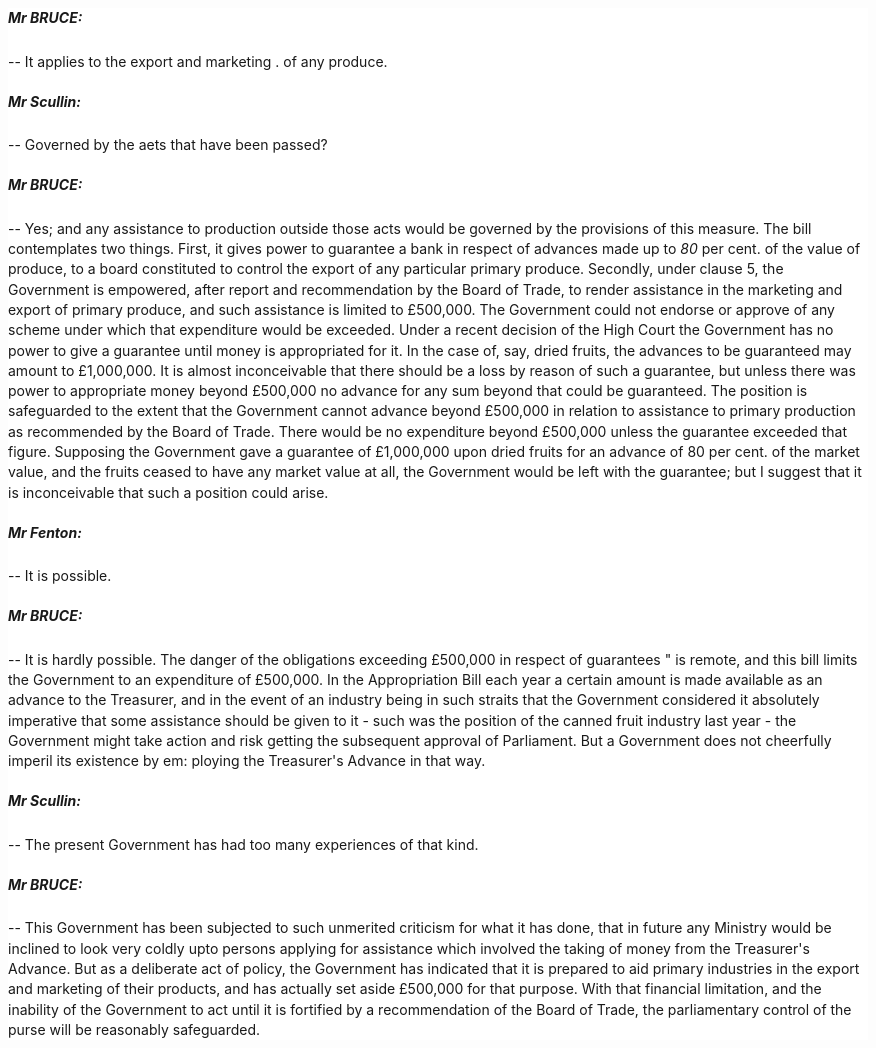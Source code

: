 ##### Mr BRUCE:

-- It applies to the export and marketing . of any produce. 

##### Mr Scullin:

-- Governed by the aets that have been passed? 

##### Mr BRUCE:

-- Yes; and any assistance to production outside those acts would be governed by the provisions of this measure. The bill contemplates two things. First, it gives power to guarantee a bank in respect of advances made up to  *80*  per cent. of the value of produce, to a board constituted to control the export of any particular primary produce. Secondly, under clause 5, the Government is empowered, after report and recommendation by the Board of Trade, to render assistance in the marketing and export of primary produce, and such assistance is limited to £500,000. The Government could not endorse or approve of any scheme under which that expenditure would be exceeded. Under a recent decision of the High Court the Government has no power to give a guarantee until money is appropriated for it. In the case of, say, dried fruits, the advances to be guaranteed may amount to £1,000,000. It is almost inconceivable that there should be a loss by reason of such a guarantee, but unless there was power to appropriate money beyond £500,000 no advance for any sum beyond that could be guaranteed. The position is safeguarded to the extent that the Government cannot advance beyond £500,000 in relation to assistance to primary production as recommended by the Board of Trade. There would be no expenditure beyond £500,000 unless the guarantee exceeded that figure. Supposing the Government gave a guarantee of £1,000,000 upon dried fruits for an advance of 80 per cent. of the market value, and the fruits ceased to have any market value at all, the Government would be left with the guarantee; but I suggest that it is inconceivable that such a position could arise. 

##### Mr Fenton:

-- It is possible. 

##### Mr BRUCE:

-- It is hardly possible. The danger of the obligations exceeding £500,000 in respect of guarantees " is remote, and this bill limits the Government to an expenditure of £500,000. In the Appropriation Bill each year a certain amount is made available as an advance to the Treasurer, and  in the event of an industry being in such straits that the Government considered it absolutely imperative that some assistance should be given to it - such was the position of the canned fruit industry last year - the Government might take action and risk getting the subsequent approval of Parliament. But a Government does not cheerfully imperil its existence by em: ploying the Treasurer's Advance in that way. 

##### Mr Scullin:

--  The present Government has had too many experiences of that kind. 

##### Mr BRUCE:

-- This Government has been subjected to such unmerited criticism for what it has done, that in future any Ministry would be inclined to look very coldly upto persons applying for assistance which involved the taking of money from the Treasurer's Advance. But as a deliberate act of policy, the Government has indicated that it is prepared to aid primary industries in the export and marketing of their products, and has actually set aside £500,000 for that purpose. With that financial limitation, and the inability of the Government to act until it is fortified by a recommendation of the Board of Trade, the parliamentary control of the purse will be reasonably safeguarded. 
